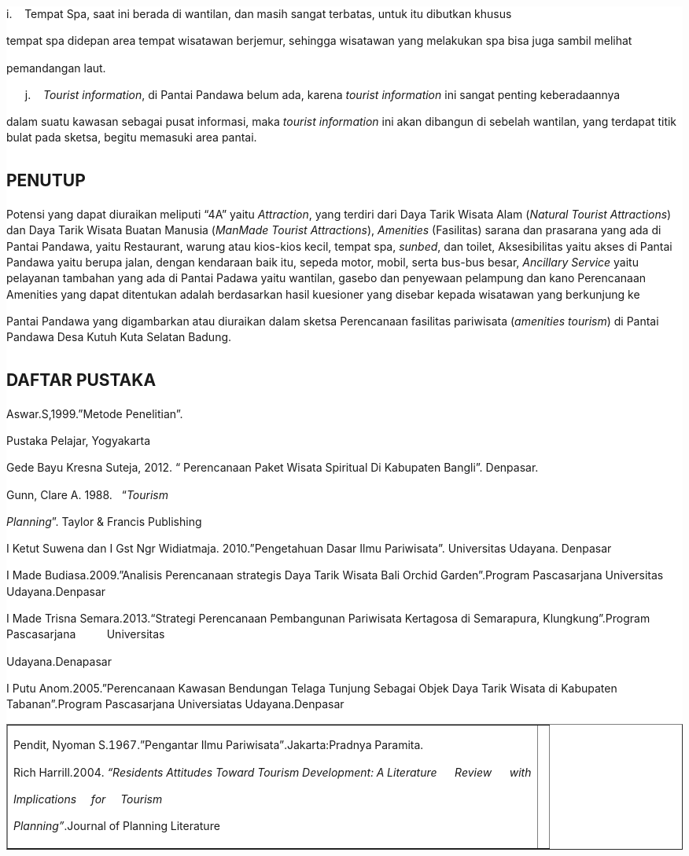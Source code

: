 <p><span class="font2">i. &nbsp;&nbsp;&nbsp;Tempat Spa, saat ini berada di wantilan, dan masih sangat terbatas, untuk itu dibutkan khusus</span></p></li></ul>
<p><span class="font2">tempat spa didepan area tempat wisatawan berjemur, sehingga wisatawan yang melakukan spa bisa juga sambil melihat</span></p>
<p><span class="font2">pemandangan laut.</span></p>
<ul style="list-style:none;"><li>
<p><span class="font2">j.</span><span class="font2" style="font-style:italic;"> &nbsp;&nbsp;&nbsp;Tourist information</span><span class="font2">, di Pantai Pandawa belum ada, karena </span><span class="font2" style="font-style:italic;">tourist information</span><span class="font2"> ini sangat penting keberadaannya</span></p></li></ul>
<p><span class="font2">dalam suatu kawasan sebagai pusat informasi, maka </span><span class="font2" style="font-style:italic;">tourist information </span><span class="font2">ini akan dibangun di sebelah wantilan, yang terdapat titik bulat pada sketsa, begitu memasuki area pantai.</span></p>
<h2><a name="bookmark8"></a><span class="font2" style="font-weight:bold;"><a name="bookmark9"></a>PENUTUP</span></h2>
<p><span class="font2">Potensi yang dapat diuraikan meliputi “4A” yaitu </span><span class="font2" style="font-style:italic;">Attraction</span><span class="font2">, yang terdiri dari Daya Tarik Wisata Alam (</span><span class="font2" style="font-style:italic;">Natural Tourist Attractions</span><span class="font2">) dan Daya Tarik Wisata Buatan Manusia (</span><span class="font2" style="font-style:italic;">ManMade Tourist Attractions</span><span class="font2">), </span><span class="font2" style="font-style:italic;">Amenities </span><span class="font2">(Fasilitas) sarana dan prasarana yang ada di Pantai Pandawa, yaitu Restaurant, warung atau kios-kios kecil, tempat spa, </span><span class="font2" style="font-style:italic;">sunbed</span><span class="font2">, dan toilet, Aksesibilitas yaitu akses di Pantai Pandawa yaitu berupa jalan, dengan kendaraan baik itu, sepeda motor, mobil, serta bus-bus besar, </span><span class="font2" style="font-style:italic;">Ancillary Service</span><span class="font2"> yaitu pelayanan tambahan yang ada di Pantai Padawa yaitu wantilan, gasebo dan penyewaan pelampung dan kano Perencanaan Amenities yang dapat ditentukan adalah berdasarkan hasil kuesioner yang disebar kepada wisatawan yang berkunjung ke</span></p>
<p><span class="font2">Pantai Pandawa yang digambarkan atau diuraikan dalam sketsa Perencanaan fasilitas pariwisata (</span><span class="font2" style="font-style:italic;">amenities tourism</span><span class="font2">) di Pantai Pandawa Desa Kutuh Kuta Selatan Badung.</span></p>
<h2><a name="bookmark10"></a><span class="font2" style="font-weight:bold;"><a name="bookmark11"></a>DAFTAR PUSTAKA</span></h2>
<p><span class="font2">Aswar.S,1999.”Metode Penelitian”.</span></p>
<p><span class="font2">Pustaka Pelajar, Yogyakarta</span></p>
<p><span class="font2">Gede Bayu Kresna Suteja, 2012. “ Perencanaan Paket Wisata Spiritual Di Kabupaten Bangli”. Denpasar.</span></p>
<p><span class="font2">Gunn, Clare A. 1988. &nbsp;&nbsp;“</span><span class="font2" style="font-style:italic;">Tourism</span></p>
<p><span class="font2" style="font-style:italic;">Planning</span><span class="font2">”. Taylor &amp;&nbsp;Francis Publishing</span></p>
<p><span class="font2">I Ketut Suwena dan I Gst Ngr Widiatmaja. 2010.”Pengetahuan Dasar Ilmu Pariwisata”. Universitas Udayana. Denpasar</span></p>
<p><span class="font2">I Made Budiasa.2009.”Analisis Perencanaan strategis Daya Tarik Wisata Bali Orchid Garden”.Program Pascasarjana Universitas Udayana.Denpasar</span></p>
<p><span class="font2">I Made Trisna Semara.2013.“Strategi Perencanaan Pembangunan Pariwisata Kertagosa di Semarapura, Klungkung”.Program Pascasarjana &nbsp;&nbsp;&nbsp;&nbsp;&nbsp;&nbsp;&nbsp;&nbsp;&nbsp;Universitas</span></p>
<p><span class="font2">Udayana.Denapasar</span></p>
<p><span class="font2">I Putu Anom.2005.”Perencanaan Kawasan Bendungan Telaga Tunjung Sebagai Objek Daya Tarik Wisata di Kabupaten Tabanan”.Program Pascasarjana Universiatas Udayana.Denpasar</span></p>
<table border="1">
<tr><td style="vertical-align:top;">
<p><span class="font2">Pendit, Nyoman S.1967.”Pengantar Ilmu Pariwisata”.Jakarta:Pradnya Paramita.</span></p>
<p><span class="font2">Rich Harrill.2004. </span><span class="font2" style="font-style:italic;">“Residents Attitudes Toward Tourism Development: A Literature &nbsp;&nbsp;&nbsp;&nbsp;&nbsp;Review &nbsp;&nbsp;&nbsp;&nbsp;&nbsp;with</span></p>
<p><span class="font2" style="font-style:italic;">Implications &nbsp;&nbsp;&nbsp;&nbsp;for &nbsp;&nbsp;&nbsp;&nbsp;Tourism</span></p>
<p><span class="font2" style="font-style:italic;">Planning”</span><span class="font2">.Journal of Planning Literature</span></p></td><td style="vertical-align:top;">